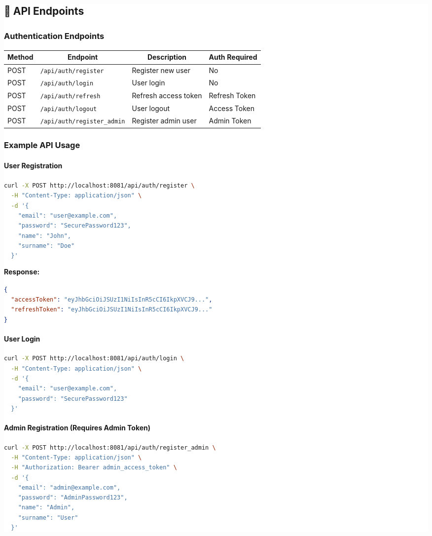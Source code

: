 ## 🚀 API Endpoints

### Authentication Endpoints

| Method | Endpoint | Description | Auth Required |
|--------|----------|-------------|---------------|
| POST | `/api/auth/register` | Register new user | No |
| POST | `/api/auth/login` | User login | No |
| POST | `/api/auth/refresh` | Refresh access token | Refresh Token |
| POST | `/api/auth/logout` | User logout | Access Token |
| POST | `/api/auth/register_admin` | Register admin user | Admin Token |

### Example API Usage

#### User Registration
```bash
curl -X POST http://localhost:8081/api/auth/register \
  -H "Content-Type: application/json" \
  -d '{
    "email": "user@example.com",
    "password": "SecurePassword123",
    "name": "John",
    "surname": "Doe"
  }'
```

**Response:**
```json
{
  "accessToken": "eyJhbGciOiJSUzI1NiIsInR5cCI6IkpXVCJ9...",
  "refreshToken": "eyJhbGciOiJSUzI1NiIsInR5cCI6IkpXVCJ9..."
}
```

#### User Login
```bash
curl -X POST http://localhost:8081/api/auth/login \
  -H "Content-Type: application/json" \
  -d '{
    "email": "user@example.com",
    "password": "SecurePassword123"
  }'
```

#### Admin Registration (Requires Admin Token)
```bash
curl -X POST http://localhost:8081/api/auth/register_admin \
  -H "Content-Type: application/json" \
  -H "Authorization: Bearer admin_access_token" \
  -d '{
    "email": "admin@example.com",
    "password": "AdminPassword123",
    "name": "Admin",
    "surname": "User"
  }'
```
